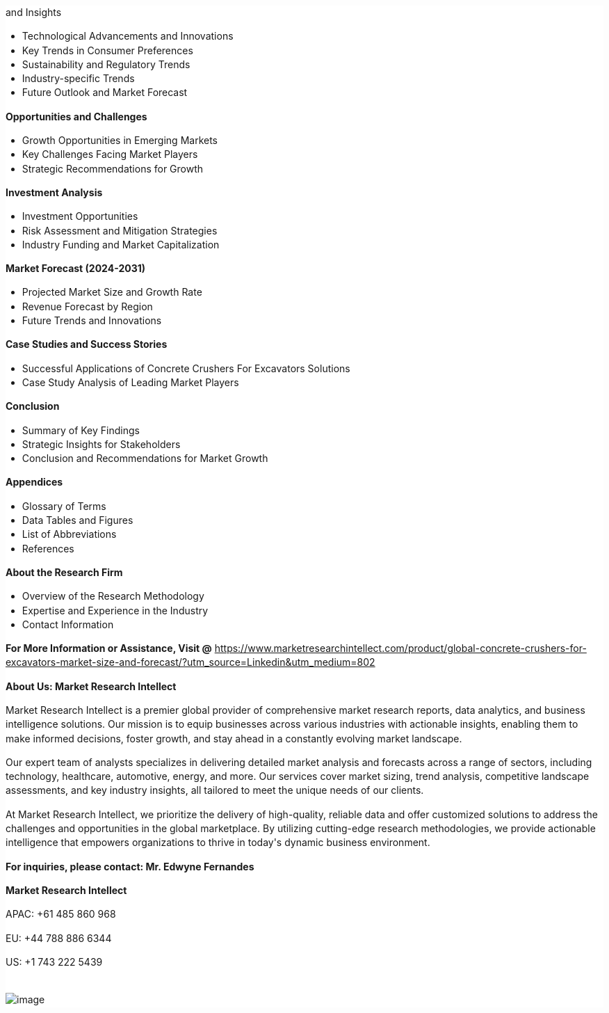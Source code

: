 and Insights</strong></p><ul><li>Technological Advancements and Innovations</li><li>Key Trends in Consumer Preferences</li><li>Sustainability and Regulatory Trends</li><li>Industry-specific Trends</li><li>Future Outlook and Market Forecast</li></ul><p><strong>Opportunities and Challenges</strong></p><ul><li>Growth Opportunities in Emerging Markets</li><li>Key Challenges Facing Market Players</li><li>Strategic Recommendations for Growth</li></ul><p><strong>Investment Analysis</strong></p><ul><li>Investment Opportunities</li><li>Risk Assessment and Mitigation Strategies</li><li>Industry Funding and Market Capitalization</li></ul><p><strong>Market Forecast (2024-2031)</strong></p><ul><li>Projected Market Size and Growth Rate</li><li>Revenue Forecast by Region</li><li>Future Trends and Innovations</li></ul><p><strong>Case Studies and Success Stories</strong></p><ul><li>Successful Applications of Concrete Crushers For Excavators Solutions</li><li>Case Study Analysis of Leading Market Players</li></ul><p><strong>Conclusion</strong></p><ul><li>Summary of Key Findings</li><li>Strategic Insights for Stakeholders</li><li>Conclusion and Recommendations for Market Growth</li></ul><p><strong>Appendices</strong></p><ul><li>Glossary of Terms</li><li>Data Tables and Figures</li><li>List of Abbreviations</li><li>References</li></ul><p><strong>About the Research Firm</strong></p><ul><li>Overview of the Research Methodology</li><li>Expertise and Experience in the Industry</li><li>Contact Information</li></ul></div><div class="article-main__content" data-test-id="publishing-text-block"><p><span class="font-[700]"><strong>For More Information or Assistance, Visit @</strong>&nbsp;<a href="https://www.marketresearchintellect.com/product/global-concrete-crushers-for-excavators-market-size-and-forecast/?utm_source=Linkedin&utm_medium=802">https://www.marketresearchintellect.com/product/global-concrete-crushers-for-excavators-market-size-and-forecast/?utm_source=Linkedin&utm_medium=802</a></span></p><p><strong>About Us: Market Research Intellect</strong></p><p>Market Research Intellect is a premier global provider of comprehensive market research reports, data analytics, and business intelligence solutions. Our mission is to equip businesses across various industries with actionable insights, enabling them to make informed decisions, foster growth, and stay ahead in a constantly evolving market landscape.</p><p>Our expert team of analysts specializes in delivering detailed market analysis and forecasts across a range of sectors, including technology, healthcare, automotive, energy, and more. Our services cover market sizing, trend analysis, competitive landscape assessments, and key industry insights, all tailored to meet the unique needs of our clients.</p><p>At Market Research Intellect, we prioritize the delivery of high-quality, reliable data and offer customized solutions to address the challenges and opportunities in the global marketplace. By utilizing cutting-edge research methodologies, we provide actionable intelligence that empowers organizations to thrive in today's dynamic business environment.</p><p><strong>For inquiries, please contact: Mr. Edwyne Fernandes</strong></p><p><strong>Market Research Intellect</strong></p><p>APAC: +61 485 860 968</p><p>EU: +44 788 886 6344</p><p>US: +1 743 222 5439</p></div><div class="article-main__content" data-test-id="publishing-text-block">&nbsp;</div>
![image](https://github.com/user-attachments/assets/e65041b4-9c36-4bea-97db-05627d1f949a)
